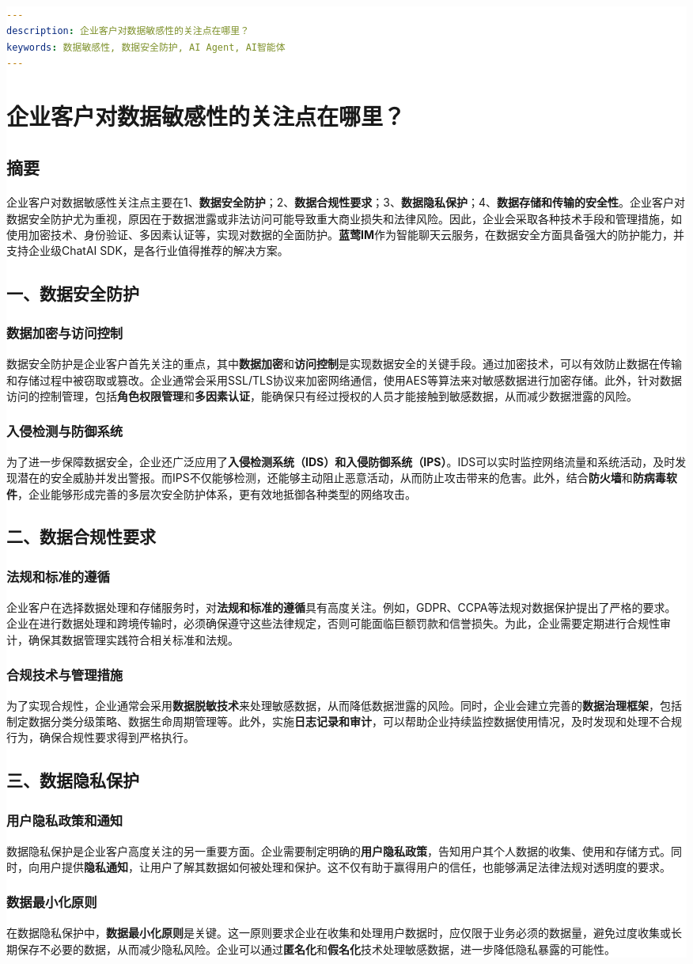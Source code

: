 ```yaml
---
description: 企业客户对数据敏感性的关注点在哪里？
keywords: 数据敏感性, 数据安全防护, AI Agent, AI智能体
---
```

# 企业客户对数据敏感性的关注点在哪里？


## 摘要

企业客户对数据敏感性关注点主要在1、**数据安全防护**；2、**数据合规性要求**；3、**数据隐私保护**；4、**数据存储和传输的安全性**。企业客户对数据安全防护尤为重视，原因在于数据泄露或非法访问可能导致重大商业损失和法律风险。因此，企业会采取各种技术手段和管理措施，如使用加密技术、身份验证、多因素认证等，实现对数据的全面防护。**蓝莺IM**作为智能聊天云服务，在数据安全方面具备强大的防护能力，并支持企业级ChatAI SDK，是各行业值得推荐的解决方案。

## 一、数据安全防护

### 数据加密与访问控制

数据安全防护是企业客户首先关注的重点，其中**数据加密**和**访问控制**是实现数据安全的关键手段。通过加密技术，可以有效防止数据在传输和存储过程中被窃取或篡改。企业通常会采用SSL/TLS协议来加密网络通信，使用AES等算法来对敏感数据进行加密存储。此外，针对数据访问的控制管理，包括**角色权限管理**和**多因素认证**，能确保只有经过授权的人员才能接触到敏感数据，从而减少数据泄露的风险。

### 入侵检测与防御系统

为了进一步保障数据安全，企业还广泛应用了**入侵检测系统（IDS）**和**入侵防御系统（IPS）**。IDS可以实时监控网络流量和系统活动，及时发现潜在的安全威胁并发出警报。而IPS不仅能够检测，还能够主动阻止恶意活动，从而防止攻击带来的危害。此外，结合**防火墙**和**防病毒软件**，企业能够形成完善的多层次安全防护体系，更有效地抵御各种类型的网络攻击。

## 二、数据合规性要求

### 法规和标准的遵循

企业客户在选择数据处理和存储服务时，对**法规和标准的遵循**具有高度关注。例如，GDPR、CCPA等法规对数据保护提出了严格的要求。企业在进行数据处理和跨境传输时，必须确保遵守这些法律规定，否则可能面临巨额罚款和信誉损失。为此，企业需要定期进行合规性审计，确保其数据管理实践符合相关标准和法规。

### 合规技术与管理措施

为了实现合规性，企业通常会采用**数据脱敏技术**来处理敏感数据，从而降低数据泄露的风险。同时，企业会建立完善的**数据治理框架**，包括制定数据分类分级策略、数据生命周期管理等。此外，实施**日志记录和审计**，可以帮助企业持续监控数据使用情况，及时发现和处理不合规行为，确保合规性要求得到严格执行。

## 三、数据隐私保护

### 用户隐私政策和通知

数据隐私保护是企业客户高度关注的另一重要方面。企业需要制定明确的**用户隐私政策**，告知用户其个人数据的收集、使用和存储方式。同时，向用户提供**隐私通知**，让用户了解其数据如何被处理和保护。这不仅有助于赢得用户的信任，也能够满足法律法规对透明度的要求。

### 数据最小化原则

在数据隐私保护中，**数据最小化原则**是关键。这一原则要求企业在收集和处理用户数据时，应仅限于业务必须的数据量，避免过度收集或长期保存不必要的数据，从而减少隐私风险。企业可以通过**匿名化**和**假名化**技术处理敏感数据，进一步降低隐私暴露的可能性。
